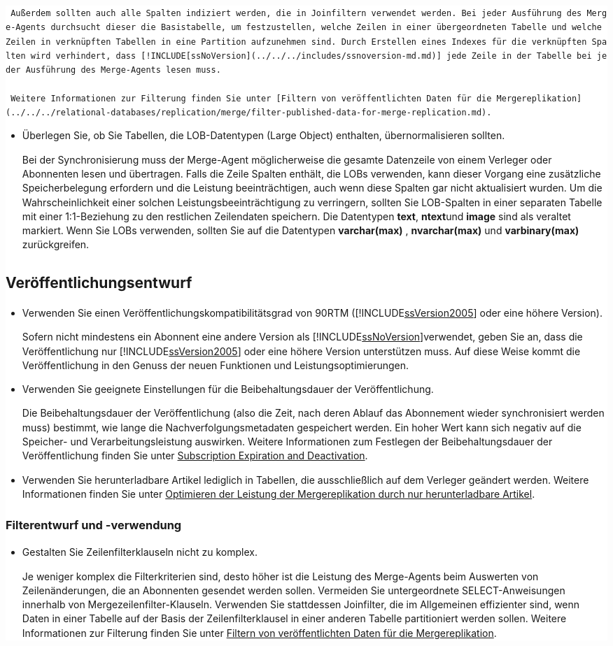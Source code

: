      Außerdem sollten auch alle Spalten indiziert werden, die in Joinfiltern verwendet werden. Bei jeder Ausführung des Merge-Agents durchsucht dieser die Basistabelle, um festzustellen, welche Zeilen in einer übergeordneten Tabelle und welche Zeilen in verknüpften Tabellen in eine Partition aufzunehmen sind. Durch Erstellen eines Indexes für die verknüpften Spalten wird verhindert, dass [!INCLUDE[ssNoVersion](../../../includes/ssnoversion-md.md)] jede Zeile in der Tabelle bei jeder Ausführung des Merge-Agents lesen muss.  
  
     Weitere Informationen zur Filterung finden Sie unter [Filtern von veröffentlichten Daten für die Mergereplikation](../../../relational-databases/replication/merge/filter-published-data-for-merge-replication.md).  
  
-   Überlegen Sie, ob Sie Tabellen, die LOB-Datentypen (Large Object) enthalten, übernormalisieren sollten.  
  
     Bei der Synchronisierung muss der Merge-Agent möglicherweise die gesamte Datenzeile von einem Verleger oder Abonnenten lesen und übertragen. Falls die Zeile Spalten enthält, die LOBs verwenden, kann dieser Vorgang eine zusätzliche Speicherbelegung erfordern und die Leistung beeinträchtigen, auch wenn diese Spalten gar nicht aktualisiert wurden. Um die Wahrscheinlichkeit einer solchen Leistungsbeeinträchtigung zu verringern, sollten Sie LOB-Spalten in einer separaten Tabelle mit einer 1:1-Beziehung zu den restlichen Zeilendaten speichern. Die Datentypen **text**, **ntext**und **image** sind als veraltet markiert. Wenn Sie LOBs verwenden, sollten Sie auf die Datentypen **varchar(max)** , **nvarchar(max)** und **varbinary(max)** zurückgreifen.  
  
## <a name="publication-design"></a>Veröffentlichungsentwurf  
  
-   Verwenden Sie einen Veröffentlichungskompatibilitätsgrad von 90RTM ([!INCLUDE[ssVersion2005](../../../includes/ssversion2005-md.md)] oder eine höhere Version).  
  
     Sofern nicht mindestens ein Abonnent eine andere Version als [!INCLUDE[ssNoVersion](../../../includes/ssnoversion-md.md)]verwendet, geben Sie an, dass die Veröffentlichung nur [!INCLUDE[ssVersion2005](../../../includes/ssversion2005-md.md)] oder eine höhere Version unterstützen muss. Auf diese Weise kommt die Veröffentlichung in den Genuss der neuen Funktionen und Leistungsoptimierungen.  
  
-   Verwenden Sie geeignete Einstellungen für die Beibehaltungsdauer der Veröffentlichung.  
  
     Die Beibehaltungsdauer der Veröffentlichung (also die Zeit, nach deren Ablauf das Abonnement wieder synchronisiert werden muss) bestimmt, wie lange die Nachverfolgungsmetadaten gespeichert werden. Ein hoher Wert kann sich negativ auf die Speicher- und Verarbeitungsleistung auswirken. Weitere Informationen zum Festlegen der Beibehaltungsdauer der Veröffentlichung finden Sie unter [Subscription Expiration and Deactivation](../../../relational-databases/replication/subscription-expiration-and-deactivation.md).  
  
-   Verwenden Sie herunterladbare Artikel lediglich in Tabellen, die ausschließlich auf dem Verleger geändert werden. Weitere Informationen finden Sie unter [Optimieren der Leistung der Mergereplikation durch nur herunterladbare Artikel](../../../relational-databases/replication/merge/optimize-merge-replication-performance-with-download-only-articles.md).  
  
### <a name="filter-design-and-use"></a>Filterentwurf und -verwendung  
  
-   Gestalten Sie Zeilenfilterklauseln nicht zu komplex.  
  
     Je weniger komplex die Filterkriterien sind, desto höher ist die Leistung des Merge-Agents beim Auswerten von Zeilenänderungen, die an Abonnenten gesendet werden sollen. Vermeiden Sie untergeordnete SELECT-Anweisungen innerhalb von Mergezeilenfilter-Klauseln. Verwenden Sie stattdessen Joinfilter, die im Allgemeinen effizienter sind, wenn Daten in einer Tabelle auf der Basis der Zeilenfilterklausel in einer anderen Tabelle partitioniert werden sollen. Weitere Informationen zur Filterung finden Sie unter [Filtern von veröffentlichten Daten für die Mergereplikation](../../../relational-databases/replication/merge/filter-published-data-for-merge-replication.md).  
  